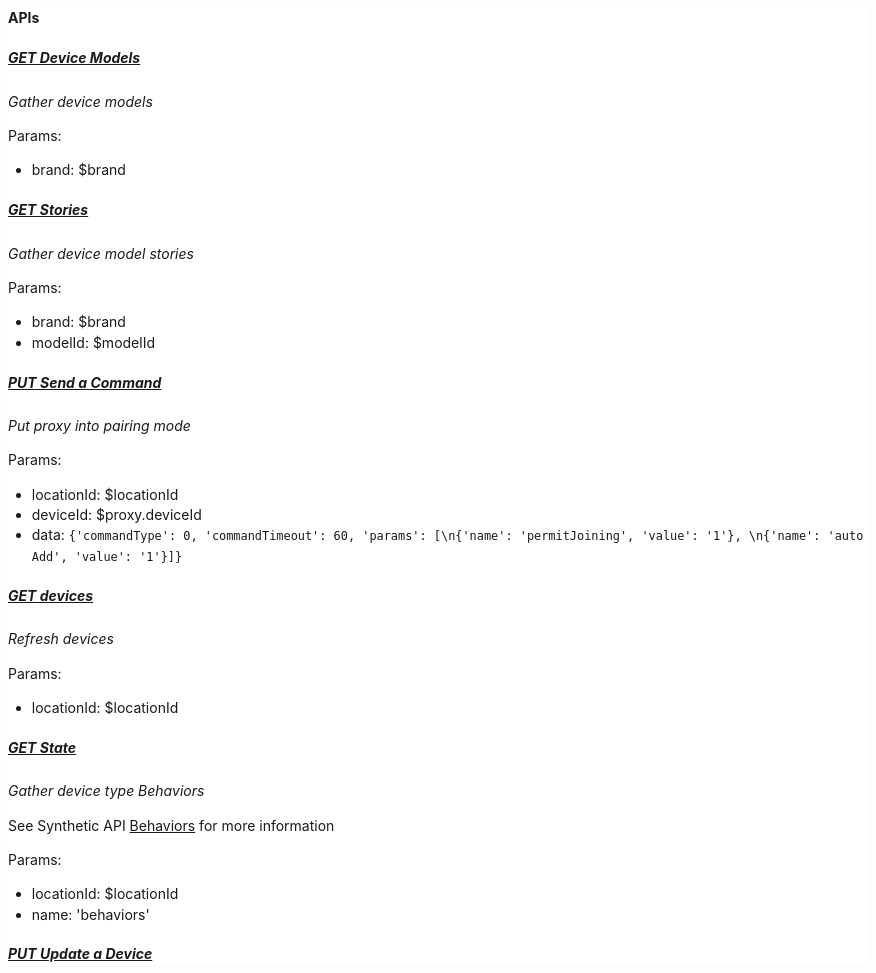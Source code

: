 #### APIs

##### [GET Device Models](https://app.peoplepowerco.com/cloud/apidocs/cloud.html#tag/Products-Management/operation/Get%20Device%20Models)

*Gather device models*

Params:
- brand: $brand

##### [GET Stories](https://app.peoplepowerco.com/cloud/apidocs/cloud.html#tag/Products-Management/operation/Get%20Stories)

*Gather device model stories*

Params:
- brand: $brand
- modelId: $modelId

##### [PUT Send a Command](https://app.peoplepowerco.com/cloud/apidocs/cloud.html#tag/Device-Measurements/operation/Send%20Commands)

*Put proxy into pairing mode*

Params:
- locationId: $locationId
- deviceId: $proxy.deviceId
- data: `{'commandType': 0, 'commandTimeout': 60, 'params': [\n{'name': 'permitJoining', 'value': '1'}, \n{'name': 'autoAdd', 'value': '1'}]}`

##### [GET devices](https://app.peoplepowerco.com/cloud/apidocs/cloud.html#tag/Devices/operation/Get%20Devices)

*Refresh devices*

Params:
- locationId: $locationId

##### [GET State](https://app.peoplepowerco.com/cloud/apidocs/cloud.html#tag/Synthetic-APIs/operation/Get%20Location%20State)

*Gather device type Behaviors*

See Synthetic API [Behaviors](synthetic_apis/behaviors.md) for more information

Params:
- locationId: $locationId
- name: 'behaviors'

##### [PUT Update a Device](https://app.peoplepowerco.com/cloud/apidocs/cloud.html#tag/Devices/operation/Update%20Device)
